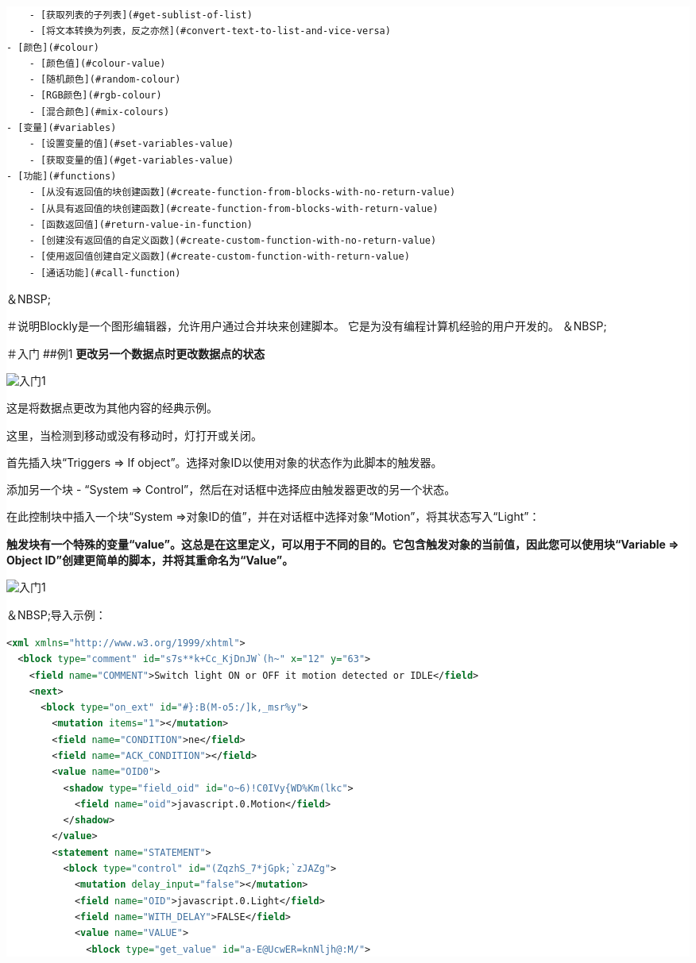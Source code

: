         - [获取列表的子列表](#get-sublist-of-list)
        - [将文本转换为列表，反之亦然](#convert-text-to-list-and-vice-versa)
    - [颜色](#colour)
        - [颜色值](#colour-value)
        - [随机颜色](#random-colour)
        - [RGB颜色](#rgb-colour)
        - [混合颜色](#mix-colours)
    - [变量](#variables)
        - [设置变量的值](#set-variables-value)
        - [获取变量的值](#get-variables-value)
    - [功能](#functions)
        - [从没有返回值的块创建函数](#create-function-from-blocks-with-no-return-value)
        - [从具有返回值的块创建函数](#create-function-from-blocks-with-return-value)
        - [函数返回值](#return-value-in-function)
        - [创建没有返回值的自定义函数](#create-custom-function-with-no-return-value)
        - [使用返回值创建自定义函数](#create-custom-function-with-return-value)
        - [通话功能](#call-function)

＆NBSP;

＃说明Blockly是一个图形编辑器，允许用户通过合并块来创建脚本。
它是为没有编程计算机经验的用户开发的。
＆NBSP;

＃入门
##例1
**更改另一个数据点时更改数据点的状态**

![入门1](zh-cn/adapterref/iobroker.javascript/../../../de/adapterref/iobroker.javascript/img/getting_started_1_de.png)

这是将数据点更改为其他内容的经典示例。

这里，当检测到移动或没有移动时，灯打开或关闭。

首先插入块“Triggers => If object”。选择对象ID以使用对象的状态作为此脚本的触发器。

添加另一个块 - “System => Control”，然后在对话框中选择应由触发器更改的另一个状态。

在此控制块中插入一个块“System =>对象ID的值”，并在对话框中选择对象“Motion”，将其状态写入“Light”：

**触发块有一个特殊的变量“value”。这总是在这里定义，可以用于不同的目的。它包含触发对象的当前值，因此您可以使用块“Variable => Object ID”创建更简单的脚本，并将其重命名为“Value”。**

![入门1](zh-cn/adapterref/iobroker.javascript/../../../de/adapterref/iobroker.javascript/img/getting_started_1_2_de.png)

＆NBSP;导入示例：

```xml 
<xml xmlns="http://www.w3.org/1999/xhtml">
  <block type="comment" id="s7s**k+Cc_KjDnJW`(h~" x="12" y="63">
    <field name="COMMENT">Switch light ON or OFF it motion detected or IDLE</field>
    <next>
      <block type="on_ext" id="#}:B(M-o5:/]k,_msr%y">
        <mutation items="1"></mutation>
        <field name="CONDITION">ne</field>
        <field name="ACK_CONDITION"></field>
        <value name="OID0">
          <shadow type="field_oid" id="o~6)!C0IVy{WD%Km(lkc">
            <field name="oid">javascript.0.Motion</field>
          </shadow>
        </value>
        <statement name="STATEMENT">
          <block type="control" id="(ZqzhS_7*jGpk;`zJAZg">
            <mutation delay_input="false"></mutation>
            <field name="OID">javascript.0.Light</field>
            <field name="WITH_DELAY">FALSE</field>
            <value name="VALUE">
              <block type="get_value" id="a-E@UcwER=knNljh@:M/">
```
